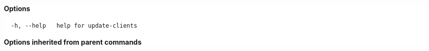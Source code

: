 **Options**

```
  -h, --help   help for update-clients
```

**Options inherited from parent commands**

```
